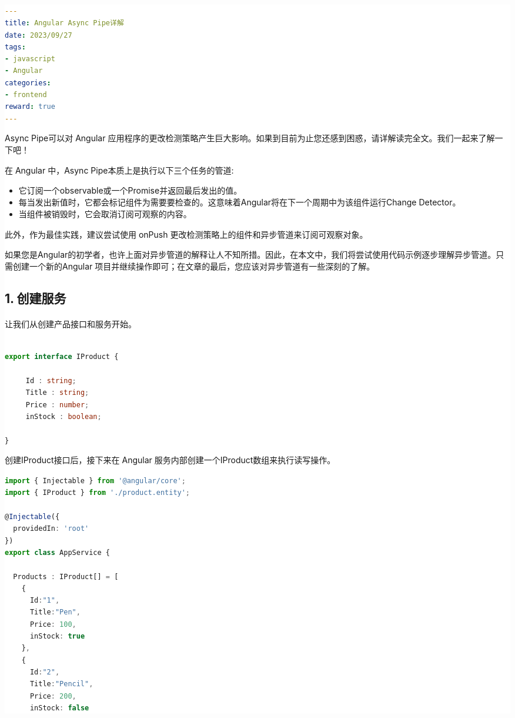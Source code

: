 ```yaml
---
title: Angular Async Pipe详解
date: 2023/09/27
tags: 
- javascript
- Angular
categories:
- frontend
reward: true
---
```


Async Pipe可以对 Angular 应用程序的更改检测策略产生巨大影响。如果到目前为止您还感到困惑，请详解读完全文。我们一起来了解一下吧！

在 Angular 中，Async Pipe本质上是执行以下三个任务的管道:

- 它订阅一个observable或一个Promise并返回最后发出的值。
- 每当发出新值时，它都会标记组件为需要要检查的。这意味着Angular将在下一个周期中为该组件运行Change Detector。
- 当组件被销毁时，它会取消订阅可观察的内容。

此外，作为最佳实践，建议尝试使用 onPush 更改检测策略上的组件和异步管道来订阅可观察对象。

如果您是Angular的初学者，也许上面对异步管道的解释让人不知所措。因此，在本文中，我们将尝试使用代码示例逐步理解异步管道。只需创建一个新的Angular 项目并继续操作即可；在文章的最后，您应该对异步管道有一些深刻的了解。



## 1. 创建服务

让我们从创建产品接口和服务开始。

```ts

export interface IProduct {

     Id : string; 
     Title : string; 
     Price : number; 
     inStock : boolean;

}

```

创建IProduct接口后，接下来在 Angular 服务内部创建一个IProduct数组来执行读写操作。

```ts
import { Injectable } from '@angular/core';
import { IProduct } from './product.entity';

@Injectable({
  providedIn: 'root'
})
export class AppService {

  Products : IProduct[] = [
    {
      Id:"1",
      Title:"Pen",
      Price: 100,
      inStock: true 
    },
    {
      Id:"2",
      Title:"Pencil",
      Price: 200,
      inStock: false 
```